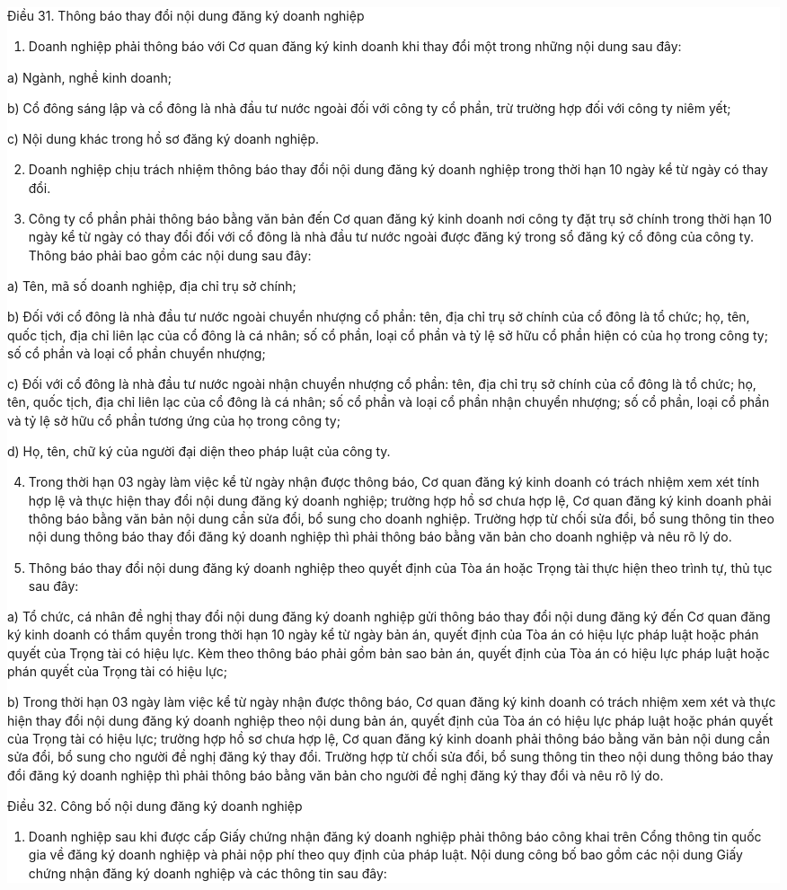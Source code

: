 Điều 31. Thông báo thay đổi nội dung đăng ký doanh nghiệp

1. Doanh nghiệp phải thông báo với Cơ quan đăng ký kinh doanh khi thay đổi một trong những nội dung sau đây:

a) Ngành, nghề kinh doanh;

b) Cổ đông sáng lập và cổ đông là nhà đầu tư nước ngoài đối với công ty cổ phần, trừ trường hợp đối với công ty niêm yết;

c) Nội dung khác trong hồ sơ đăng ký doanh nghiệp.

2. Doanh nghiệp chịu trách nhiệm thông báo thay đổi nội dung đăng ký doanh nghiệp trong thời hạn 10 ngày kể từ ngày có thay đổi.

3. Công ty cổ phần phải thông báo bằng văn bản đến Cơ quan đăng ký kinh doanh nơi công ty đặt trụ sở chính trong thời hạn 10 ngày kể từ ngày có thay đổi đối với cổ đông là nhà đầu tư nước ngoài được đăng ký trong sổ đăng ký cổ đông của công ty. Thông báo phải bao gồm các nội dung sau đây:

a) Tên, mã số doanh nghiệp, địa chỉ trụ sở chính;

b) Đối với cổ đông là nhà đầu tư nước ngoài chuyển nhượng cổ phần: tên, địa chỉ trụ sở chính của cổ đông là tổ chức; họ, tên, quốc tịch, địa chỉ liên lạc của cổ đông là cá nhân; số cổ phần, loại cổ phần và tỷ lệ sở hữu cổ phần hiện có của họ trong công ty; số cổ phần và loại cổ phần chuyển nhượng;

c) Đối với cổ đông là nhà đầu tư nước ngoài nhận chuyển nhượng cổ phần: tên, địa chỉ trụ sở chính của cổ đông là tổ chức; họ, tên, quốc tịch, địa chỉ liên lạc của cổ đông là cá nhân; số cổ phần và loại cổ phần nhận chuyển nhượng; số cổ phần, loại cổ phần và tỷ lệ sở hữu cổ phần tương ứng của họ trong công ty;

d) Họ, tên, chữ ký của người đại diện theo pháp luật của công ty.

4. Trong thời hạn 03 ngày làm việc kể từ ngày nhận được thông báo, Cơ quan đăng ký kinh doanh có trách nhiệm xem xét tính hợp lệ và thực hiện thay đổi nội dung đăng ký doanh nghiệp; trường hợp hồ sơ chưa hợp lệ, Cơ quan đăng ký kinh doanh phải thông báo bằng văn bản nội dung cần sửa đổi, bổ sung cho doanh nghiệp. Trường hợp từ chối sửa đổi, bổ sung thông tin theo nội dung thông báo thay đổi đăng ký doanh nghiệp thì phải thông báo bằng văn bản cho doanh nghiệp và nêu rõ lý do.

5. Thông báo thay đổi nội dung đăng ký doanh nghiệp theo quyết định của Tòa án hoặc Trọng tài thực hiện theo trình tự, thủ tục sau đây:

a) Tổ chức, cá nhân đề nghị thay đổi nội dung đăng ký doanh nghiệp gửi thông báo thay đổi nội dung đăng ký đến Cơ quan đăng ký kinh doanh có thẩm quyền trong thời hạn 10 ngày kể từ ngày bản án, quyết định của Tòa án có hiệu lực pháp luật hoặc phán quyết của Trọng tài có hiệu lực. Kèm theo thông báo phải gồm bản sao bản án, quyết định của Tòa án có hiệu lực pháp luật hoặc phán quyết của Trọng tài có hiệu lực;

b) Trong thời hạn 03 ngày làm việc kể từ ngày nhận được thông báo, Cơ quan đăng ký kinh doanh có trách nhiệm xem xét và thực hiện thay đổi nội dung đăng ký doanh nghiệp theo nội dung bản án, quyết định của Tòa án có hiệu lực pháp luật hoặc phán quyết của Trọng tài có hiệu lực; trường hợp hồ sơ chưa hợp lệ, Cơ quan đăng ký kinh doanh phải thông báo bằng văn bản nội dung cần sửa đổi, bổ sung cho người đề nghị đăng ký thay đổi. Trường hợp từ chối sửa đổi, bổ sung thông tin theo nội dung thông báo thay đổi đăng ký doanh nghiệp thì phải thông báo bằng văn bản cho người đề nghị đăng ký thay đổi và nêu rõ lý do.

Điều 32. Công bố nội dung đăng ký doanh nghiệp

1. Doanh nghiệp sau khi được cấp Giấy chứng nhận đăng ký doanh nghiệp phải thông báo công khai trên Cổng thông tin quốc gia về đăng ký doanh nghiệp và phải nộp phí theo quy định của pháp luật. Nội dung công bố bao gồm các nội dung Giấy chứng nhận đăng ký doanh nghiệp và các thông tin sau đây:
